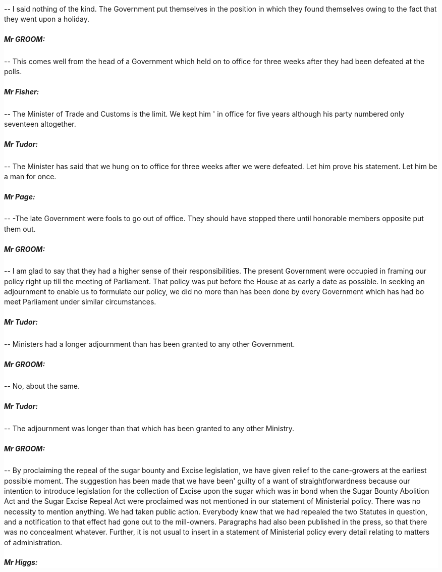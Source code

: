 -- I said nothing of the kind. The Government put themselves in the position in which they found themselves owing to the fact that they went upon a holiday. 

##### Mr GROOM:

-- This comes well from the head of a Government which held on to office for three weeks after they had been defeated at the polls. 

##### Mr Fisher:

-- The Minister of Trade and Customs is the limit. We kept him ' in office for five years although his party numbered only seventeen altogether. 

##### Mr Tudor:

-- The Minister has said that we hung on to office for three weeks after we were defeated. Let him prove his statement. Let him be a man for once. 

##### Mr Page:

-- -The late Government were fools to go out of office. They should have stopped there until honorable members opposite put them out. 

##### Mr GROOM:

-- I am glad to say that they had a higher sense of their responsibilities. The present Government were occupied in framing our policy right up till the meeting of Parliament. That policy was put before the House at as early a date as possible. In seeking an adjournment to enable us to formulate our policy, we did no more than has been done by every Government which has had bo meet Parliament under similar circumstances. 

##### Mr Tudor:

-- Ministers had a longer adjournment than has been granted to any other Government. 

##### Mr GROOM:

-- No, about the same. 

##### Mr Tudor:

-- The adjournment was longer than that which has been granted to any other Ministry. 

##### Mr GROOM:

-- By proclaiming the repeal of the sugar bounty and Excise legislation, we have given relief to the cane-growers at the earliest possible moment. The suggestion has been made that we have been' guilty of a want of straightforwardness because our intention to introduce legislation for the collection of Excise upon the sugar which was in bond when the Sugar Bounty Abolition Act and the Sugar Excise Repeal Act were proclaimed was not mentioned in our statement of Ministerial policy. There was no necessity to mention anything. We had taken public action. Everybody knew that we had repealed the two Statutes in question, and a notification to that effect had gone out to the mill-owners. Paragraphs had also been published in the press, so that there was no concealment whatever. Further, it is not usual to insert in a statement of Ministerial policy every detail relating to matters of administration. 

##### Mr Higgs:
